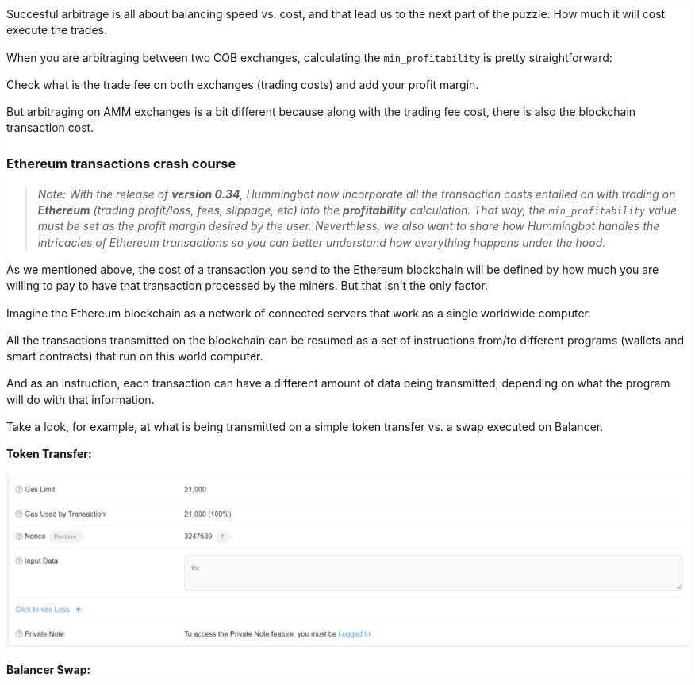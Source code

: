 Succesful arbitrage is all about balancing speed vs. cost, and that lead us to the next part of the puzzle: How much it will cost execute the trades.

When you are arbitraging between two COB exchanges, calculating the `min_profitability` is pretty straightforward:

Check what is the trade fee on both exchanges (trading costs) and add your profit margin.

But arbitraging on AMM exchanges is a bit different because along with the trading fee cost, there is also the blockchain transaction cost.


### **Ethereum transactions crash course**

> *Note: With the release of **version 0.34**, Hummingbot now incorporate all the transaction costs entailed on with trading on **Ethereum** (trading profit/loss, fees, slippage, etc) into the **profitability** calculation. That way, the `min_profitability` value must be set as the profit margin desired by the user.*
> *Neverthless, we also want to share how Hummingbot handles the intricacies of Ethereum transactions so you can better understand how everything happens under the hood.*

As we mentioned above, the cost of a transaction you send to the Ethereum blockchain will be defined by how much you are willing to pay to have that transaction processed by the miners. But that isn’t the only factor.

Imagine the Ethereum blockchain as a network of connected servers that work as a single worldwide computer.

All the transactions transmitted on the blockchain can be resumed as a set of instructions from/to different programs (wallets and smart contracts) that run on this world computer.

And as an instruction, each transaction can have a different amount of data being transmitted, depending on what the program will do with that information.

Take a look, for example, at what is being transmitted on a simple token transfer vs. a swap executed on Balancer.

**Token Transfer:**

![](./small-transaction.png)


**Balancer Swap:**
